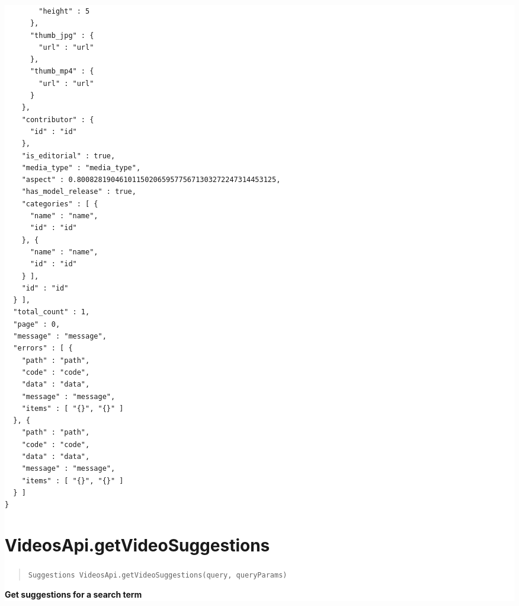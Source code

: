 ```
        "height" : 5
      },
      "thumb_jpg" : {
        "url" : "url"
      },
      "thumb_mp4" : {
        "url" : "url"
      }
    },
    "contributor" : {
      "id" : "id"
    },
    "is_editorial" : true,
    "media_type" : "media_type",
    "aspect" : 0.80082819046101150206595775671303272247314453125,
    "has_model_release" : true,
    "categories" : [ {
      "name" : "name",
      "id" : "id"
    }, {
      "name" : "name",
      "id" : "id"
    } ],
    "id" : "id"
  } ],
  "total_count" : 1,
  "page" : 0,
  "message" : "message",
  "errors" : [ {
    "path" : "path",
    "code" : "code",
    "data" : "data",
    "message" : "message",
    "items" : [ "{}", "{}" ]
  }, {
    "path" : "path",
    "code" : "code",
    "data" : "data",
    "message" : "message",
    "items" : [ "{}", "{}" ]
  } ]
}
```

<a name="getVideoSuggestions"></a>
# VideosApi.getVideoSuggestions
> `Suggestions VideosApi.getVideoSuggestions(query, queryParams)`

**Get suggestions for a search term**
